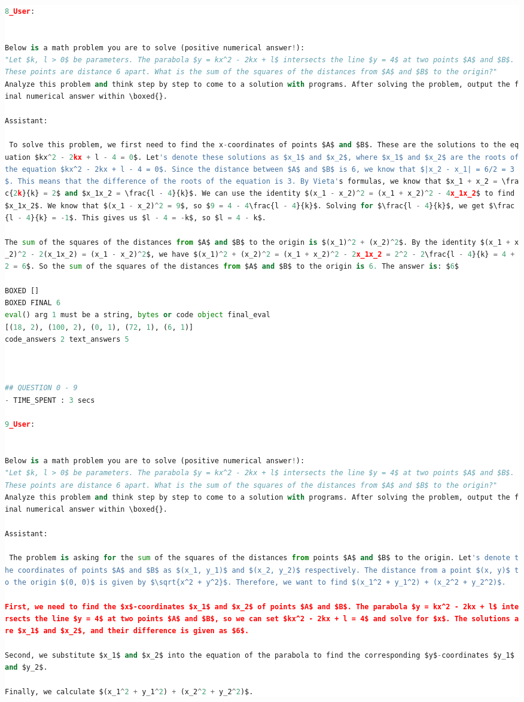 ```python
8_User:


Below is a math problem you are to solve (positive numerical answer!):
"Let $k, l > 0$ be parameters. The parabola $y = kx^2 - 2kx + l$ intersects the line $y = 4$ at two points $A$ and $B$. These points are distance 6 apart. What is the sum of the squares of the distances from $A$ and $B$ to the origin?"
Analyze this problem and think step by step to come to a solution with programs. After solving the problem, output the final numerical answer within \boxed{}.

Assistant:

 To solve this problem, we first need to find the x-coordinates of points $A$ and $B$. These are the solutions to the equation $kx^2 - 2kx + l - 4 = 0$. Let's denote these solutions as $x_1$ and $x_2$, where $x_1$ and $x_2$ are the roots of the equation $kx^2 - 2kx + l - 4 = 0$. Since the distance between $A$ and $B$ is 6, we know that $|x_2 - x_1| = 6/2 = 3$. This means that the difference of the roots of the equation is 3. By Vieta's formulas, we know that $x_1 + x_2 = \frac{2k}{k} = 2$ and $x_1x_2 = \frac{l - 4}{k}$. We can use the identity $(x_1 - x_2)^2 = (x_1 + x_2)^2 - 4x_1x_2$ to find $x_1x_2$. We know that $(x_1 - x_2)^2 = 9$, so $9 = 4 - 4\frac{l - 4}{k}$. Solving for $\frac{l - 4}{k}$, we get $\frac{l - 4}{k} = -1$. This gives us $l - 4 = -k$, so $l = 4 - k$.

The sum of the squares of the distances from $A$ and $B$ to the origin is $(x_1)^2 + (x_2)^2$. By the identity $(x_1 + x_2)^2 - 2(x_1x_2) = (x_1 - x_2)^2$, we have $(x_1)^2 + (x_2)^2 = (x_1 + x_2)^2 - 2x_1x_2 = 2^2 - 2\frac{l - 4}{k} = 4 + 2 = 6$. So the sum of the squares of the distances from $A$ and $B$ to the origin is 6. The answer is: $6$

BOXED []
BOXED FINAL 6
eval() arg 1 must be a string, bytes or code object final_eval
[(18, 2), (100, 2), (0, 1), (72, 1), (6, 1)]
code_answers 2 text_answers 5



## QUESTION 0 - 9 
- TIME_SPENT : 3 secs

9_User:


Below is a math problem you are to solve (positive numerical answer!):
"Let $k, l > 0$ be parameters. The parabola $y = kx^2 - 2kx + l$ intersects the line $y = 4$ at two points $A$ and $B$. These points are distance 6 apart. What is the sum of the squares of the distances from $A$ and $B$ to the origin?"
Analyze this problem and think step by step to come to a solution with programs. After solving the problem, output the final numerical answer within \boxed{}.

Assistant:

 The problem is asking for the sum of the squares of the distances from points $A$ and $B$ to the origin. Let's denote the coordinates of points $A$ and $B$ as $(x_1, y_1)$ and $(x_2, y_2)$ respectively. The distance from a point $(x, y)$ to the origin $(0, 0)$ is given by $\sqrt{x^2 + y^2}$. Therefore, we want to find $(x_1^2 + y_1^2) + (x_2^2 + y_2^2)$.

First, we need to find the $x$-coordinates $x_1$ and $x_2$ of points $A$ and $B$. The parabola $y = kx^2 - 2kx + l$ intersects the line $y = 4$ at two points $A$ and $B$, so we can set $kx^2 - 2kx + l = 4$ and solve for $x$. The solutions are $x_1$ and $x_2$, and their difference is given as $6$.

Second, we substitute $x_1$ and $x_2$ into the equation of the parabola to find the corresponding $y$-coordinates $y_1$ and $y_2$.

Finally, we calculate $(x_1^2 + y_1^2) + (x_2^2 + y_2^2)$.

```